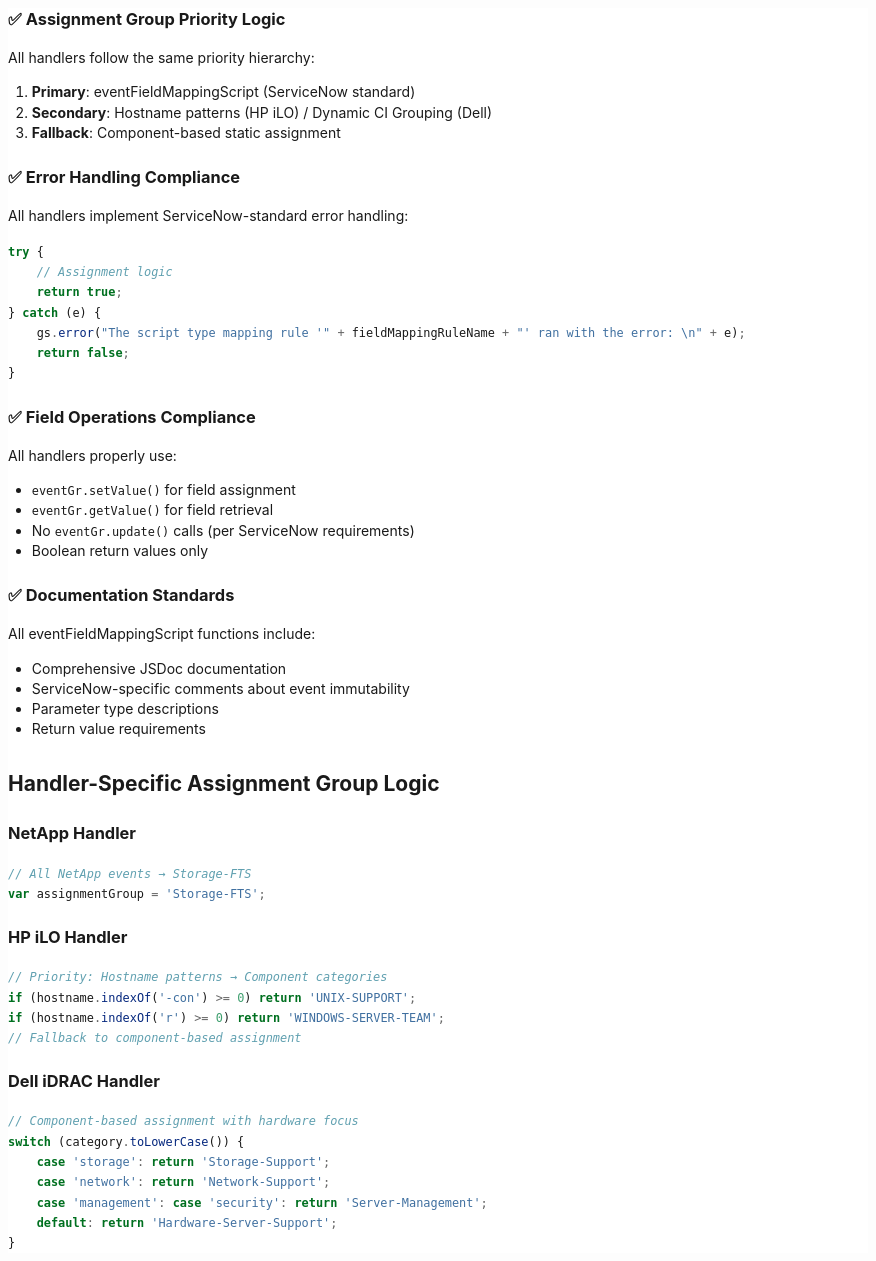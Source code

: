 ### ✅ **Assignment Group Priority Logic**
All handlers follow the same priority hierarchy:
1. **Primary**: eventFieldMappingScript (ServiceNow standard)
2. **Secondary**: Hostname patterns (HP iLO) / Dynamic CI Grouping (Dell)
3. **Fallback**: Component-based static assignment

### ✅ **Error Handling Compliance**
All handlers implement ServiceNow-standard error handling:
```javascript
try {
    // Assignment logic
    return true;
} catch (e) {
    gs.error("The script type mapping rule '" + fieldMappingRuleName + "' ran with the error: \n" + e);
    return false;
}
```

### ✅ **Field Operations Compliance**
All handlers properly use:
- `eventGr.setValue()` for field assignment
- `eventGr.getValue()` for field retrieval
- No `eventGr.update()` calls (per ServiceNow requirements)
- Boolean return values only

### ✅ **Documentation Standards**
All eventFieldMappingScript functions include:
- Comprehensive JSDoc documentation
- ServiceNow-specific comments about event immutability
- Parameter type descriptions
- Return value requirements

## Handler-Specific Assignment Group Logic

### **NetApp Handler**
```javascript
// All NetApp events → Storage-FTS
var assignmentGroup = 'Storage-FTS';
```

### **HP iLO Handler**
```javascript
// Priority: Hostname patterns → Component categories
if (hostname.indexOf('-con') >= 0) return 'UNIX-SUPPORT';
if (hostname.indexOf('r') >= 0) return 'WINDOWS-SERVER-TEAM';
// Fallback to component-based assignment
```

### **Dell iDRAC Handler**
```javascript
// Component-based assignment with hardware focus
switch (category.toLowerCase()) {
    case 'storage': return 'Storage-Support';
    case 'network': return 'Network-Support';
    case 'management': case 'security': return 'Server-Management';
    default: return 'Hardware-Server-Support';
}
```

